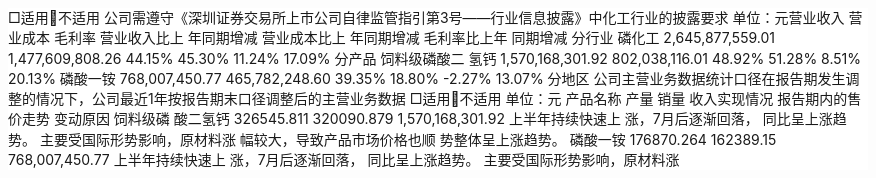 □适用不适用
公司需遵守《深圳证券交易所上市公司自律监管指引第3号——行业信息披露》中化工行业的披露要求
单位：元营业收入
营业成本
毛利率
营业收入比上
年同期增减
营业成本比上
年同期增减
毛利率比上年
同期增减
分行业
磷化工
2,645,877,559.01
1,477,609,808.26
44.15%
45.30%
11.24%
17.09%
分产品
饲料级磷酸二
氢钙
1,570,168,301.92
802,038,116.01
48.92%
51.28%
8.51%
20.13%
磷酸一铵
768,007,450.77
465,782,248.60
39.35%
18.80%
-2.27%
13.07%
分地区
公司主营业务数据统计口径在报告期发生调整的情况下，公司最近1年按报告期末口径调整后的主营业务数据
□适用不适用
单位：元
产品名称
产量
销量
收入实现情况
报告期内的售价走势
变动原因
饲料级磷
酸二氢钙
326545.811
320090.879
1,570,168,301.92
上半年持续快速上
涨，7月后逐渐回落，
同比呈上涨趋势。
主要受国际形势影响，原材料涨
幅较大，导致产品市场价格也顺
势整体呈上涨趋势。
磷酸一铵
176870.264
162389.15
768,007,450.77
上半年持续快速上
涨，7月后逐渐回落，
同比呈上涨趋势。
主要受国际形势影响，原材料涨